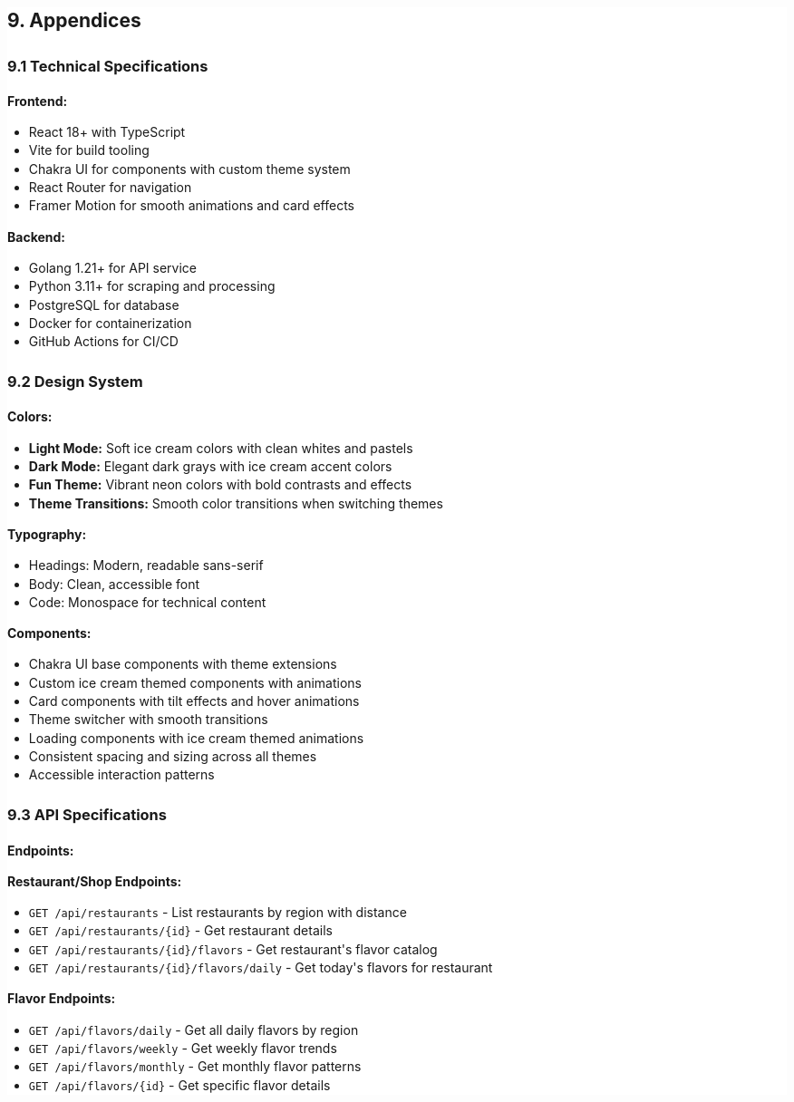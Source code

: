 
## 9. Appendices

### 9.1 Technical Specifications

**Frontend:**
- React 18+ with TypeScript
- Vite for build tooling
- Chakra UI for components with custom theme system
- React Router for navigation
- Framer Motion for smooth animations and card effects

**Backend:**
- Golang 1.21+ for API service
- Python 3.11+ for scraping and processing
- PostgreSQL for database
- Docker for containerization
- GitHub Actions for CI/CD

### 9.2 Design System

**Colors:**
- **Light Mode:** Soft ice cream colors with clean whites and pastels
- **Dark Mode:** Elegant dark grays with ice cream accent colors
- **Fun Theme:** Vibrant neon colors with bold contrasts and effects
- **Theme Transitions:** Smooth color transitions when switching themes

**Typography:**
- Headings: Modern, readable sans-serif
- Body: Clean, accessible font
- Code: Monospace for technical content

**Components:**
- Chakra UI base components with theme extensions
- Custom ice cream themed components with animations
- Card components with tilt effects and hover animations
- Theme switcher with smooth transitions
- Loading components with ice cream themed animations
- Consistent spacing and sizing across all themes
- Accessible interaction patterns

### 9.3 API Specifications

**Endpoints:**

**Restaurant/Shop Endpoints:**
- `GET /api/restaurants` - List restaurants by region with distance
- `GET /api/restaurants/{id}` - Get restaurant details
- `GET /api/restaurants/{id}/flavors` - Get restaurant's flavor catalog
- `GET /api/restaurants/{id}/flavors/daily` - Get today's flavors for restaurant

**Flavor Endpoints:**
- `GET /api/flavors/daily` - Get all daily flavors by region
- `GET /api/flavors/weekly` - Get weekly flavor trends
- `GET /api/flavors/monthly` - Get monthly flavor patterns
- `GET /api/flavors/{id}` - Get specific flavor details
